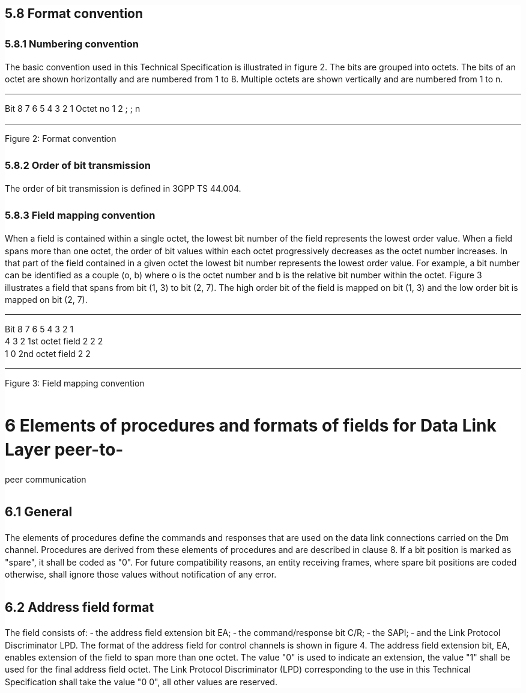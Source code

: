 ## 5.8 Format convention
### 5.8.1 Numbering convention
The basic convention used in this Technical Specification is illustrated in
figure 2. The bits are grouped into octets.
The bits of an octet are shown horizontally and are numbered from 1 to 8\.
Multiple octets are shown vertically and are numbered from 1 to n.
* * *
Bit 8 7 6 5 4 3 2 1 Octet no 1 2 ;
                                        ;
                                        n
* * *
Figure 2: Format convention
### 5.8.2 Order of bit transmission
The order of bit transmission is defined in 3GPP TS 44.004.
### 5.8.3 Field mapping convention
When a field is contained within a single octet, the lowest bit number of the
field represents the lowest order value.
When a field spans more than one octet, the order of bit values within each
octet progressively decreases as the octet number increases. In that part of
the field contained in a given octet the lowest bit number represents the
lowest order value.
For example, a bit number can be identified as a couple (o, b) where o is the
octet number and b is the relative bit number within the octet. Figure 3
illustrates a field that spans from bit (1, 3) to bit (2, 7). The high order
bit of the field is mapped on bit (1, 3) and the low order bit is mapped on
bit (2, 7).
* * *
Bit 8 7 6 5 4 3 2 1  
4 3 2 1st octet field 2 2 2  
1 0 2nd octet field 2 2
* * *
Figure 3: Field mapping convention
# 6 Elements of procedures and formats of fields for Data Link Layer peer-to-
peer communication
## 6.1 General
The elements of procedures define the commands and responses that are used on
the data link connections carried on the Dm channel.
Procedures are derived from these elements of procedures and are described in
clause 8.
If a bit position is marked as \"spare\", it shall be coded as \"0\". For
future compatibility reasons, an entity receiving frames, where spare bit
positions are coded otherwise, shall ignore those values without notification
of any error.
## 6.2 Address field format
The field consists of:
‑ the address field extension bit EA;
‑ the command/response bit C/R;
‑ the SAPI;
‑ and the Link Protocol Discriminator LPD.
The format of the address field for control channels is shown in figure 4.
The address field extension bit, EA, enables extension of the field to span
more than one octet. The value \"0\" is used to indicate an extension, the
value \"1\" shall be used for the final address field octet.
The Link Protocol Discriminator (LPD) corresponding to the use in this
Technical Specification shall take the value \"0 0\", all other values are
reserved.
